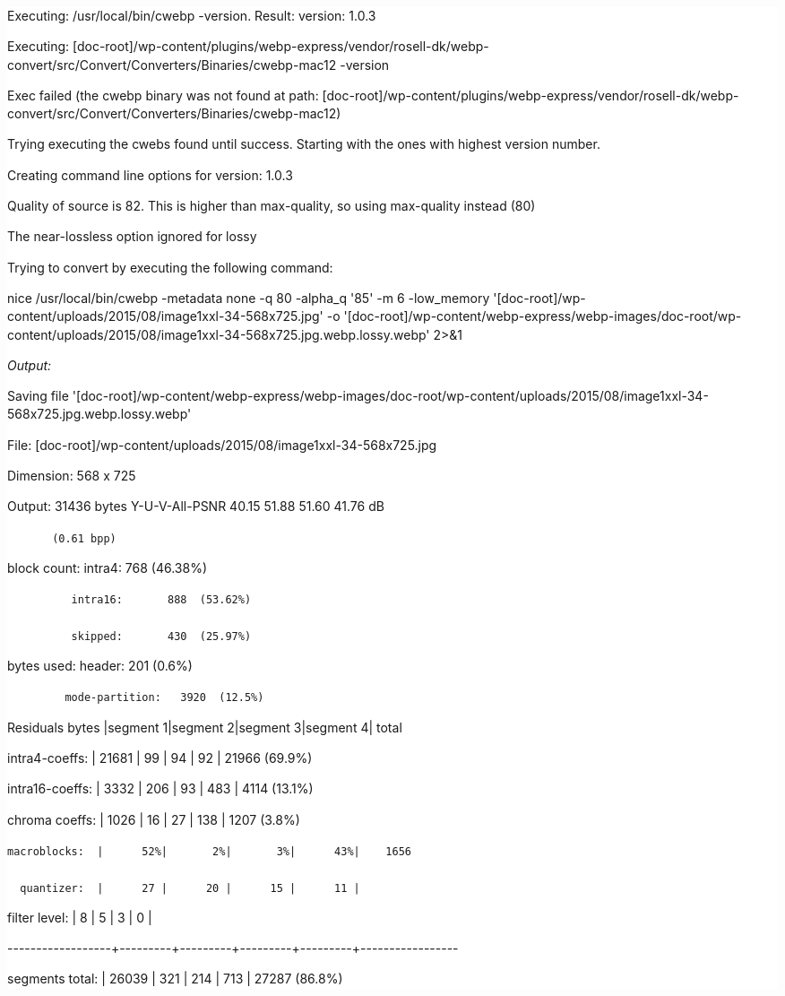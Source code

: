 Executing: /usr/local/bin/cwebp -version. Result: version: 1.0.3

Executing: [doc-root]/wp-content/plugins/webp-express/vendor/rosell-dk/webp-convert/src/Convert/Converters/Binaries/cwebp-mac12 -version

Exec failed (the cwebp binary was not found at path: [doc-root]/wp-content/plugins/webp-express/vendor/rosell-dk/webp-convert/src/Convert/Converters/Binaries/cwebp-mac12)

Trying executing the cwebs found until success. Starting with the ones with highest version number.

Creating command line options for version: 1.0.3

Quality of source is 82. This is higher than max-quality, so using max-quality instead (80)

The near-lossless option ignored for lossy

Trying to convert by executing the following command:

nice /usr/local/bin/cwebp -metadata none -q 80 -alpha_q '85' -m 6 -low_memory '[doc-root]/wp-content/uploads/2015/08/image1xxl-34-568x725.jpg' -o '[doc-root]/wp-content/webp-express/webp-images/doc-root/wp-content/uploads/2015/08/image1xxl-34-568x725.jpg.webp.lossy.webp' 2>&1


*Output:* 

Saving file '[doc-root]/wp-content/webp-express/webp-images/doc-root/wp-content/uploads/2015/08/image1xxl-34-568x725.jpg.webp.lossy.webp'

File:      [doc-root]/wp-content/uploads/2015/08/image1xxl-34-568x725.jpg

Dimension: 568 x 725

Output:    31436 bytes Y-U-V-All-PSNR 40.15 51.88 51.60   41.76 dB

           (0.61 bpp)

block count:  intra4:        768  (46.38%)

              intra16:       888  (53.62%)

              skipped:       430  (25.97%)

bytes used:  header:            201  (0.6%)

             mode-partition:   3920  (12.5%)

 Residuals bytes  |segment 1|segment 2|segment 3|segment 4|  total

  intra4-coeffs:  |   21681 |      99 |      94 |      92 |   21966  (69.9%)

 intra16-coeffs:  |    3332 |     206 |      93 |     483 |    4114  (13.1%)

  chroma coeffs:  |    1026 |      16 |      27 |     138 |    1207  (3.8%)

    macroblocks:  |      52%|       2%|       3%|      43%|    1656

      quantizer:  |      27 |      20 |      15 |      11 |

   filter level:  |       8 |       5 |       3 |       0 |

------------------+---------+---------+---------+---------+-----------------

 segments total:  |   26039 |     321 |     214 |     713 |   27287  (86.8%)

